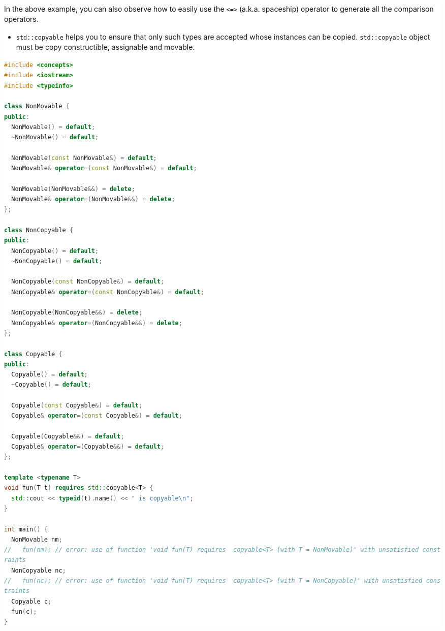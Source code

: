 In the above example, you can also observe how to easily use the `<=>` (a.k.a. spaceship) operator to generate all the comparison operators.

- `std::copyable` helps you to ensure that only such types are accepted whose instances can be copied. `std::copyable` object must be copy constructible, assignable and movable.

```cpp
#include <concepts>
#include <iostream>
#include <typeinfo> 

class NonMovable {
public:
  NonMovable() = default;
  ~NonMovable() = default;

  NonMovable(const NonMovable&) = default;
  NonMovable& operator=(const NonMovable&) = default;
  
  NonMovable(NonMovable&&) = delete;
  NonMovable& operator=(NonMovable&&) = delete;
};

class NonCopyable {
public:
  NonCopyable() = default;
  ~NonCopyable() = default;

  NonCopyable(const NonCopyable&) = default;
  NonCopyable& operator=(const NonCopyable&) = default;
  
  NonCopyable(NonCopyable&&) = delete;
  NonCopyable& operator=(NonCopyable&&) = delete;
};

class Copyable {
public:
  Copyable() = default;
  ~Copyable() = default;

  Copyable(const Copyable&) = default;
  Copyable& operator=(const Copyable&) = default;

  Copyable(Copyable&&) = default;
  Copyable& operator=(Copyable&&) = default;
};

template <typename T>
void fun(T t) requires std::copyable<T> {
  std::cout << typeid(t).name() << " is copyable\n";
}

int main() {
  NonMovable nm;
//   fun(nm); // error: use of function 'void fun(T) requires  copyable<T> [with T = NonMovable]' with unsatisfied constraints
  NonCopyable nc;
//   fun(nc); // error: use of function 'void fun(T) requires  copyable<T> [with T = NonCopyable]' with unsatisfied constraints
  Copyable c;
  fun(c);
}
```
